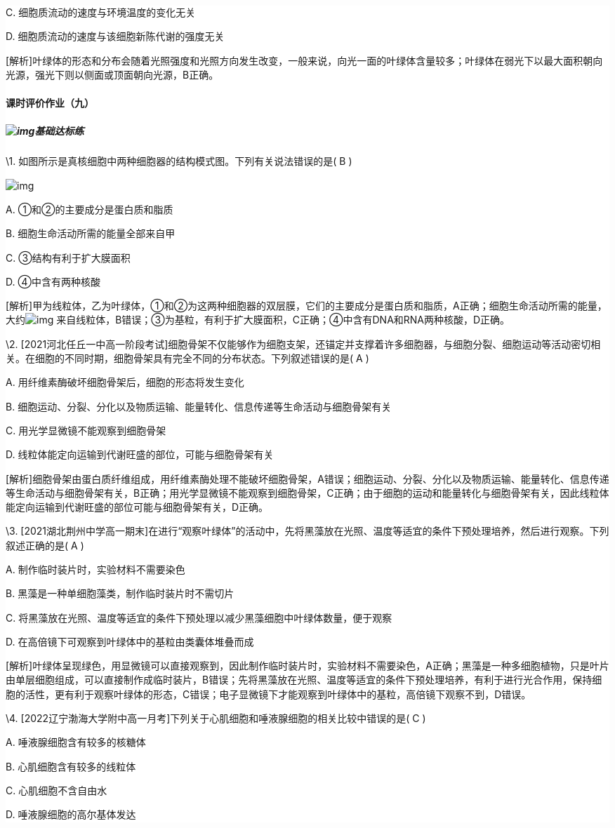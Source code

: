 C. 细胞质流动的速度与环境温度的变化无关

D. 细胞质流动的速度与该细胞新陈代谢的强度无关

[解析]叶绿体的形态和分布会随着光照强度和光照方向发生改变，一般来说，向光一面的叶绿体含量较多；叶绿体在弱光下以最大面积朝向光源，强光下则以侧面或顶面朝向光源，B正确。

#### **课时评价作业（九）**

##### ![img](https://www.gwy.fun/tuchuang/wps2909.png)**基础达标练**

\1. 如图所示是真核细胞中两种细胞器的结构模式图。下列有关说法错误的是( B )

![img](https://www.gwy.fun/tuchuang/wps2910.png) 

A. ①和②的主要成分是蛋白质和脂质

B. 细胞生命活动所需的能量全部来自甲

C. ③结构有利于扩大膜面积

D. ④中含有两种核酸

[解析]甲为线粒体，乙为叶绿体，①和②为这两种细胞器的双层膜，它们的主要成分是蛋白质和脂质，A正确；细胞生命活动所需的能量，大约![img](https://www.gwy.fun/tuchuang/wps2911.jpg) 来自线粒体，B错误；③为基粒，有利于扩大膜面积，C正确；④中含有DNA和RNA两种核酸，D正确。

\2. [2021河北任丘一中高一阶段考试]细胞骨架不仅能够作为细胞支架，还锚定并支撑着许多细胞器，与细胞分裂、细胞运动等活动密切相关。在细胞的不同时期，细胞骨架具有完全不同的分布状态。下列叙述错误的是( A )

A. 用纤维素酶破坏细胞骨架后，细胞的形态将发生变化

B. 细胞运动、分裂、分化以及物质运输、能量转化、信息传递等生命活动与细胞骨架有关

C. 用光学显微镜不能观察到细胞骨架

D. 线粒体能定向运输到代谢旺盛的部位，可能与细胞骨架有关

[解析]细胞骨架由蛋白质纤维组成，用纤维素酶处理不能破坏细胞骨架，A错误；细胞运动、分裂、分化以及物质运输、能量转化、信息传递等生命活动与细胞骨架有关，B正确；用光学显微镜不能观察到细胞骨架，C正确；由于细胞的运动和能量转化与细胞骨架有关，因此线粒体能定向运输到代谢旺盛的部位可能与细胞骨架有关，D正确。

\3. [2021湖北荆州中学高一期末]在进行“观察叶绿体”的活动中，先将黑藻放在光照、温度等适宜的条件下预处理培养，然后进行观察。下列叙述正确的是( A )

A. 制作临时装片时，实验材料不需要染色

B. 黑藻是一种单细胞藻类，制作临时装片时不需切片

C. 将黑藻放在光照、温度等适宜的条件下预处理以减少黑藻细胞中叶绿体数量，便于观察

D. 在高倍镜下可观察到叶绿体中的基粒由类囊体堆叠而成

[解析]叶绿体呈现绿色，用显微镜可以直接观察到，因此制作临时装片时，实验材料不需要染色，A正确；黑藻是一种多细胞植物，只是叶片由单层细胞组成，可以直接制作成临时装片，B错误；先将黑藻放在光照、温度等适宜的条件下预处理培养，有利于进行光合作用，保持细胞的活性，更有利于观察叶绿体的形态，C错误；电子显微镜下才能观察到叶绿体中的基粒，高倍镜下观察不到，D错误。

\4. [2022辽宁渤海大学附中高一月考]下列关于心肌细胞和唾液腺细胞的相关比较中错误的是( C )

A. 唾液腺细胞含有较多的核糖体

B. 心肌细胞含有较多的线粒体

C. 心肌细胞不含自由水

D. 唾液腺细胞的高尔基体发达
